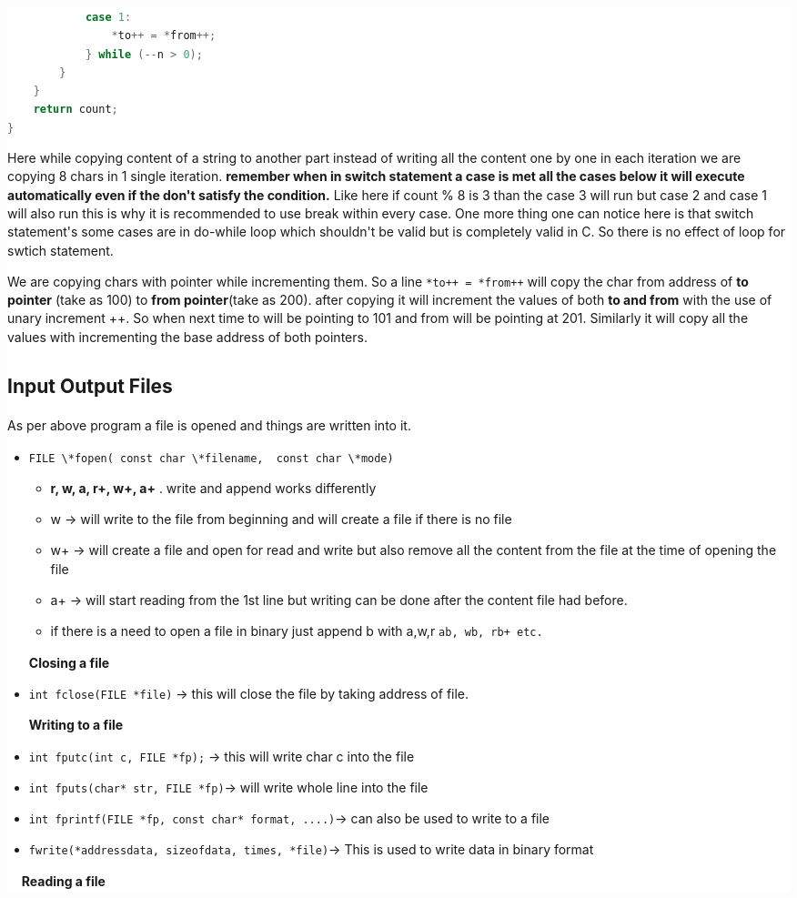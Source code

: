 ```c
            case 1:
                *to++ = *from++;
            } while (--n > 0);
        }
    }
    return count;
}
```

Here while copying content of a string to another part instead of writing all the content one by one in each iteration we are copying 8 chars in 1 single iteration. **remember when in switch statement a case is met all the cases below it will execute automatically even if the don't satisfy the condition.** Like here if count % 8 is 3 than the case 3 will run but case 2 and case 1 will also run this is why it is recommended to use break within every case.
One more thing one can notice here is that switch statement's some cases are in do-while loop which shouldn't be valid but is completely valid in C. So there is no effect of loop for swtich statement.

We are copying chars with pointer while incrementing them. So a line `*to++ = *from++` will copy the char from address of **to pointer** (take as 100) to **from pointer**(take as 200). after copying it will increment the values of both **to and from** with the use of unary increment ++. So when next time to will be pointing to 101 and from will be pointing at 201. Similarly it will copy all the values with incrementing the base address of both pointers.

## Input Output Files 

As per above program a file is opened and things are written into it.

- `FILE \*fopen( const char \*filename,  const char \*mode)`

  - **r, w, a, r+, w+, a+** . write and append works differently

  - w -> will write to the file from beginning and will create a file if there is no file

  - w+ -> will create a file and open for read and write but also remove all the content from the file at the time of opening the file

  - a+ -> will start reading from the 1st line but writing can be done after the content file had before.

  - if there is a need to open a file in binary just append b with a,w,r `ab, wb, rb+ etc.`

  **Closing a file**

- `int fclose(FILE *file)` -> this will close the file by taking address of file.

  **Writing to a file**

- `int fputc(int c, FILE *fp);` -> this will write char c into the file

- `int fputs(char* str, FILE *fp)`-> will write whole line into the file

- `int fprintf(FILE *fp, const char* format, ....)`-> can also be used to write to a file

- `fwrite(*addressdata, sizeofdata, times, *file)`-> This is used to write data in binary format

    **Reading a file**

